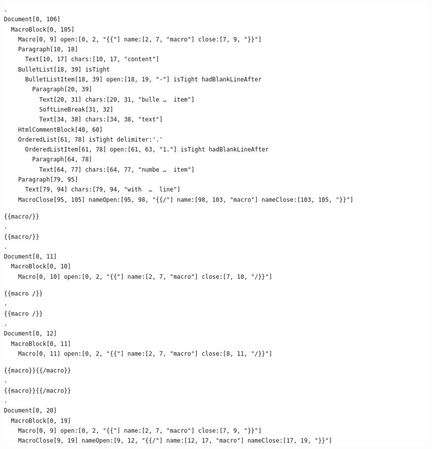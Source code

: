 ```````````````````````````````` example Macros: 8
.
Document[0, 106]
  MacroBlock[0, 105]
    Macro[0, 9] open:[0, 2, "{{"] name:[2, 7, "macro"] close:[7, 9, "}}"]
    Paragraph[10, 18]
      Text[10, 17] chars:[10, 17, "content"]
    BulletList[18, 39] isTight
      BulletListItem[18, 39] open:[18, 19, "-"] isTight hadBlankLineAfter
        Paragraph[20, 39]
          Text[20, 31] chars:[20, 31, "bulle …  item"]
          SoftLineBreak[31, 32]
          Text[34, 38] chars:[34, 38, "text"]
    HtmlCommentBlock[40, 60]
    OrderedList[61, 78] isTight delimiter:'.'
      OrderedListItem[61, 78] open:[61, 63, "1."] isTight hadBlankLineAfter
        Paragraph[64, 78]
          Text[64, 77] chars:[64, 77, "numbe …  item"]
    Paragraph[79, 95]
      Text[79, 94] chars:[79, 94, "with  …  line"]
    MacroClose[95, 105] nameOpen:[95, 98, "{{/"] name:[98, 103, "macro"] nameClose:[103, 105, "}}"]
````````````````````````````````


```````````````````````````````` example Macros: 9
{{macro/}}
.
{{macro/}}
.
Document[0, 11]
  MacroBlock[0, 10]
    Macro[0, 10] open:[0, 2, "{{"] name:[2, 7, "macro"] close:[7, 10, "/}}"]
````````````````````````````````


```````````````````````````````` example Macros: 10
{{macro /}}
.
{{macro /}}
.
Document[0, 12]
  MacroBlock[0, 11]
    Macro[0, 11] open:[0, 2, "{{"] name:[2, 7, "macro"] close:[8, 11, "/}}"]
````````````````````````````````


```````````````````````````````` example Macros: 11
{{macro}}{{/macro}}
.
{{macro}}{{/macro}}
.
Document[0, 20]
  MacroBlock[0, 19]
    Macro[0, 9] open:[0, 2, "{{"] name:[2, 7, "macro"] close:[7, 9, "}}"]
    MacroClose[9, 19] nameOpen:[9, 12, "{{/"] name:[12, 17, "macro"] nameClose:[17, 19, "}}"]
````````````````````````````````
